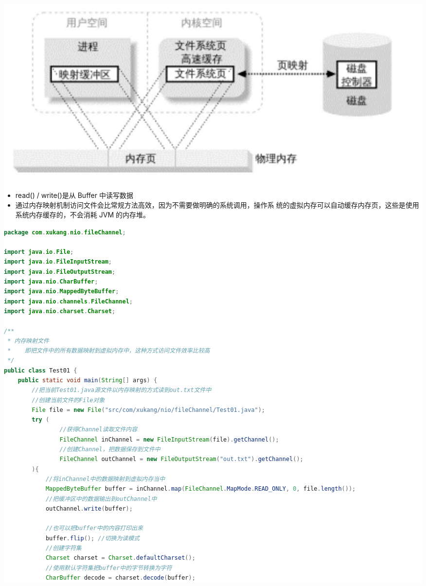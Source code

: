 ![image-20220513174504717](NIO.assets/image-20220513174504717.png)



- read() / write()是从 Buffer 中读写数据
- 通过内存映射机制访问文件会比常规方法高效，因为不需要做明确的系统调用，操作系
  统的虚拟内存可以自动缓存内存页，这些是使用系统内存缓存的，不会消耗 JVM 的内存堆。



```java
package com.xukang.nio.fileChannel;

import java.io.File;
import java.io.FileInputStream;
import java.io.FileOutputStream;
import java.nio.CharBuffer;
import java.nio.MappedByteBuffer;
import java.nio.channels.FileChannel;
import java.nio.charset.Charset;

/**
 * 内存映射文件
 *    即把文件中的所有数据映射到虚拟内存中，这种方式访问文件效率比较高
 */
public class Test01 {
    public static void main(String[] args) {
        //把当前Test01.java源文件以内存映射的方式读到out.txt文件中
        //创建当前文件的File对象
        File file = new File("src/com/xukang/nio/fileChannel/Test01.java");
        try (
                //获得Channel读取文件内容
                FileChannel inChannel = new FileInputStream(file).getChannel();
                //创建Channel，把数据保存到文件中
                FileChannel outChannel = new FileOutputStream("out.txt").getChannel();
        ){
            //将inChannel中的数据映射到虚拟内存当中
            MappedByteBuffer buffer = inChannel.map(FileChannel.MapMode.READ_ONLY, 0, file.length());
            //把缓冲区中的数据输出到outChannel中
            outChannel.write(buffer);

            //也可以把buffer中的内容打印出来
            buffer.flip(); //切换为读模式
            //创建字符集
            Charset charset = Charset.defaultCharset();
            //使用默认字符集把buffer中的字节转换为字符
            CharBuffer decode = charset.decode(buffer);
```